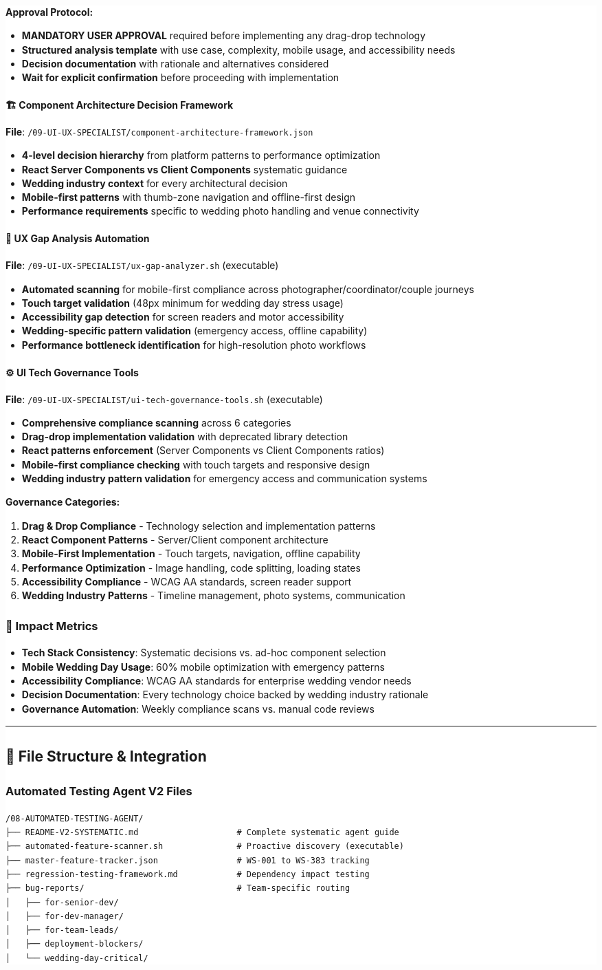 **Approval Protocol:**
- **MANDATORY USER APPROVAL** required before implementing any drag-drop technology
- **Structured analysis template** with use case, complexity, mobile usage, and accessibility needs
- **Decision documentation** with rationale and alternatives considered
- **Wait for explicit confirmation** before proceeding with implementation

#### 🏗️ **Component Architecture Decision Framework**
**File**: `/09-UI-UX-SPECIALIST/component-architecture-framework.json`
- **4-level decision hierarchy** from platform patterns to performance optimization
- **React Server Components vs Client Components** systematic guidance
- **Wedding industry context** for every architectural decision
- **Mobile-first patterns** with thumb-zone navigation and offline-first design
- **Performance requirements** specific to wedding photo handling and venue connectivity

#### 📱 **UX Gap Analysis Automation**
**File**: `/09-UI-UX-SPECIALIST/ux-gap-analyzer.sh` (executable)
- **Automated scanning** for mobile-first compliance across photographer/coordinator/couple journeys
- **Touch target validation** (48px minimum for wedding day stress usage)
- **Accessibility gap detection** for screen readers and motor accessibility
- **Wedding-specific pattern validation** (emergency access, offline capability)
- **Performance bottleneck identification** for high-resolution photo workflows

#### ⚙️ **UI Tech Governance Tools**
**File**: `/09-UI-UX-SPECIALIST/ui-tech-governance-tools.sh` (executable)
- **Comprehensive compliance scanning** across 6 categories
- **Drag-drop implementation validation** with deprecated library detection
- **React patterns enforcement** (Server Components vs Client Components ratios)
- **Mobile-first compliance checking** with touch targets and responsive design
- **Wedding industry pattern validation** for emergency access and communication systems

**Governance Categories:**
1. **Drag & Drop Compliance** - Technology selection and implementation patterns
2. **React Component Patterns** - Server/Client component architecture  
3. **Mobile-First Implementation** - Touch targets, navigation, offline capability
4. **Performance Optimization** - Image handling, code splitting, loading states
5. **Accessibility Compliance** - WCAG AA standards, screen reader support
6. **Wedding Industry Patterns** - Timeline management, photo systems, communication

### 🎯 Impact Metrics
- **Tech Stack Consistency**: Systematic decisions vs. ad-hoc component selection
- **Mobile Wedding Day Usage**: 60% mobile optimization with emergency patterns
- **Accessibility Compliance**: WCAG AA standards for enterprise wedding vendor needs
- **Decision Documentation**: Every technology choice backed by wedding industry rationale
- **Governance Automation**: Weekly compliance scans vs. manual code reviews

---

## 🔗 File Structure & Integration

### Automated Testing Agent V2 Files
```
/08-AUTOMATED-TESTING-AGENT/
├── README-V2-SYSTEMATIC.md                    # Complete systematic agent guide
├── automated-feature-scanner.sh               # Proactive discovery (executable)
├── master-feature-tracker.json                # WS-001 to WS-383 tracking
├── regression-testing-framework.md            # Dependency impact testing
├── bug-reports/                               # Team-specific routing
│   ├── for-senior-dev/
│   ├── for-dev-manager/  
│   ├── for-team-leads/
│   ├── deployment-blockers/
│   └── wedding-day-critical/
```